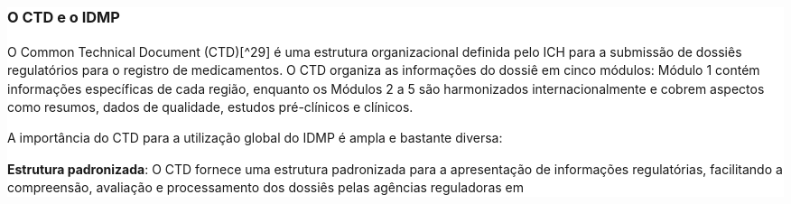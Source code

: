 ### O CTD e o IDMP

O Common Technical Document (CTD)[^29] é uma estrutura organizacional
definida pelo ICH para a submissão de dossiês regulatórios para o
registro de medicamentos. O CTD organiza as informações do dossiê em
cinco módulos: Módulo 1 contém informações específicas de cada região,
enquanto os Módulos 2 a 5 são harmonizados internacionalmente e cobrem
aspectos como resumos, dados de qualidade, estudos pré-clínicos e
clínicos.

A importância do CTD para a utilização global do IDMP é ampla e bastante
diversa:

**Estrutura padronizada**: O CTD fornece uma estrutura padronizada para
a apresentação de informações regulatórias, facilitando a compreensão,
avaliação e processamento dos dossiês pelas agências reguladoras em
